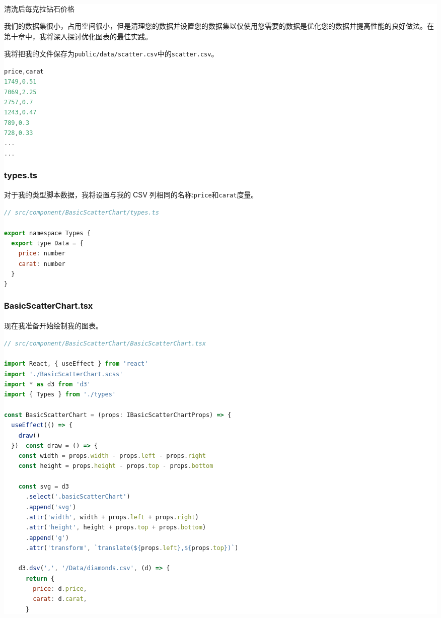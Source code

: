 清洗后每克拉钻石价格

我们的数据集很小，占用空间很小，但是清理您的数据并设置您的数据集以仅使用您需要的数据是优化您的数据并提高性能的良好做法。在第十章中，我将深入探讨优化图表的最佳实践。

我将把我的文件保存为`public/data/scatter.csv`中的`scatter.csv`。

```jsx
price,carat
1749,0.51
7069,2.25
2757,0.7
1243,0.47
789,0.3
728,0.33
...
...

```

### types.ts

对于我的类型脚本数据，我将设置与我的 CSV 列相同的名称:`price`和`carat`度量。

```jsx
// src/component/BasicScatterChart/types.ts

export namespace Types {
  export type Data = {
    price: number
    carat: number
  }
}

```

### BasicScatterChart.tsx

现在我准备开始绘制我的图表。

```jsx
// src/component/BasicScatterChart/BasicScatterChart.tsx

import React, { useEffect } from 'react'
import './BasicScatterChart.scss'
import * as d3 from 'd3'
import { Types } from './types'

const BasicScatterChart = (props: IBasicScatterChartProps) => {
  useEffect(() => {
    draw()
  })  const draw = () => {
    const width = props.width - props.left - props.right
    const height = props.height - props.top - props.bottom

    const svg = d3
      .select('.basicScatterChart')
      .append('svg')
      .attr('width', width + props.left + props.right)
      .attr('height', height + props.top + props.bottom)
      .append('g')
      .attr('transform', `translate(${props.left},${props.top})`)

    d3.dsv(',', '/Data/diamonds.csv', (d) => {
      return {
        price: d.price,
        carat: d.carat,
      }
```